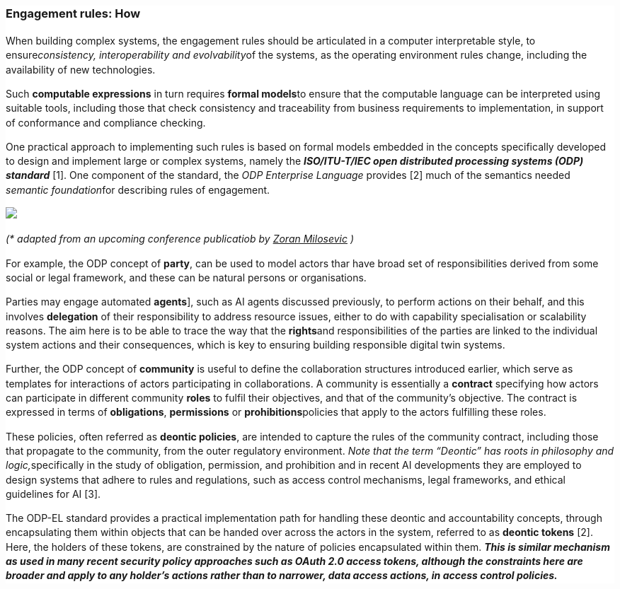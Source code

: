 ### Engagement rules: How <a href="#ember979" id="ember979"></a>

When building complex systems, the engagement rules should be articulated in a computer interpretable style, to ensur&#x65;_&#x63;onsistency, interoperability and evolvabilit&#x79;_&#x6F;f the systems, as the operating environment rules change, including the availability of new technologies.

Such **computable expressions** in turn requires **formal models**to ensure that the computable language can be interpreted using suitable tools, including those that check consistency and traceability from business requirements to implementation, in support of conformance and compliance checking.

One practical approach to implementing such rules is based on formal models embedded in the concepts specifically developed to design and implement large or complex systems, namely the _**ISO/ITU-T/IEC open distributed processing systems (ODP) standard**_ \[1]. One component of the standard, the _ODP Enterprise Language_ provides \[2] much of the semantics needed _semantic foundatio&#x6E;_&#x66;or describing rules of engagement.

![](https://xmpro.com/wp-content/uploads/2024/09/1725414080581-1536x795.jpeg)

_(\* adapted from an upcoming conference publicatiob by_ [_Zoran Milosevic_](https://www.linkedin.com/in/zorandmilosevic/) _)_

For example, the ODP concept of **party**, can be used to model actors thar have broad set of responsibilities derived from some social or legal framework, and these can be natural persons or organisations.

Parties may engage automated **agents**], such as AI agents discussed previously, to perform actions on their behalf, and this involves **delegation** of their responsibility to address resource issues, either to do with capability specialisation or scalability reasons.   The aim here is to be able to trace the way that the **rights**and responsibilities of the parties are linked to the individual system actions and their consequences, which is key to ensuring building responsible digital twin systems.

Further, the ODP concept of **community** is useful to define the collaboration structures introduced earlier, which serve as templates for interactions of actors participating in collaborations. A community is essentially a **contract** specifying how actors can participate in different community **roles** to fulfil their objectives, and that of the community’s objective. The contract is expressed in terms of **obligations**, **permissions** or **prohibitions**policies that apply to the actors fulfilling these roles.

These policies, often referred as **deontic policies**, are intended to capture the rules of the community contract, including those that propagate to the community, from the outer regulatory environment. _Note that the term “Deontic” has roots in philosophy and logic,_&#x73;pecifically in the study of obligation, permission, and prohibition and in recent AI developments they are employed to design systems that adhere to rules and regulations, such as access control mechanisms, legal frameworks, and ethical guidelines for AI \[3].

The ODP-EL standard provides a practical implementation path for handling these deontic and accountability concepts, through encapsulating them within objects that can be handed over across the actors in the system, referred to as **deontic tokens** \[2]. Here, the holders of these tokens, are constrained  by the nature of policies encapsulated within them. _**This is similar mechanism as used in many recent security policy approaches such as OAuth 2.0 access tokens, although the constraints here are broader and apply to any holder’s actions rather than to narrower, data access actions, in access control policies.**_
